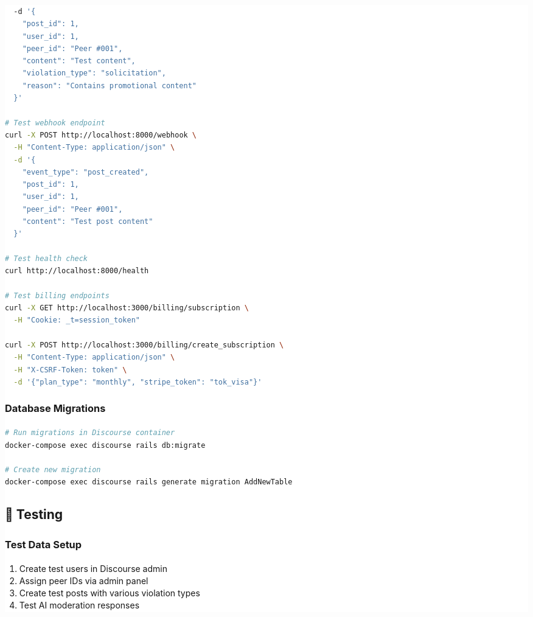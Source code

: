 ```bash
  -d '{
    "post_id": 1,
    "user_id": 1,
    "peer_id": "Peer #001",
    "content": "Test content",
    "violation_type": "solicitation",
    "reason": "Contains promotional content"
  }'

# Test webhook endpoint
curl -X POST http://localhost:8000/webhook \
  -H "Content-Type: application/json" \
  -d '{
    "event_type": "post_created",
    "post_id": 1,
    "user_id": 1,
    "peer_id": "Peer #001",
    "content": "Test post content"
  }'

# Test health check
curl http://localhost:8000/health

# Test billing endpoints
curl -X GET http://localhost:3000/billing/subscription \
  -H "Cookie: _t=session_token"

curl -X POST http://localhost:3000/billing/create_subscription \
  -H "Content-Type: application/json" \
  -H "X-CSRF-Token: token" \
  -d '{"plan_type": "monthly", "stripe_token": "tok_visa"}'
```

### Database Migrations

```bash
# Run migrations in Discourse container
docker-compose exec discourse rails db:migrate

# Create new migration
docker-compose exec discourse rails generate migration AddNewTable
```

## 🧪 Testing

### Test Data Setup

1. Create test users in Discourse admin
2. Assign peer IDs via admin panel
3. Create test posts with various violation types
4. Test AI moderation responses
